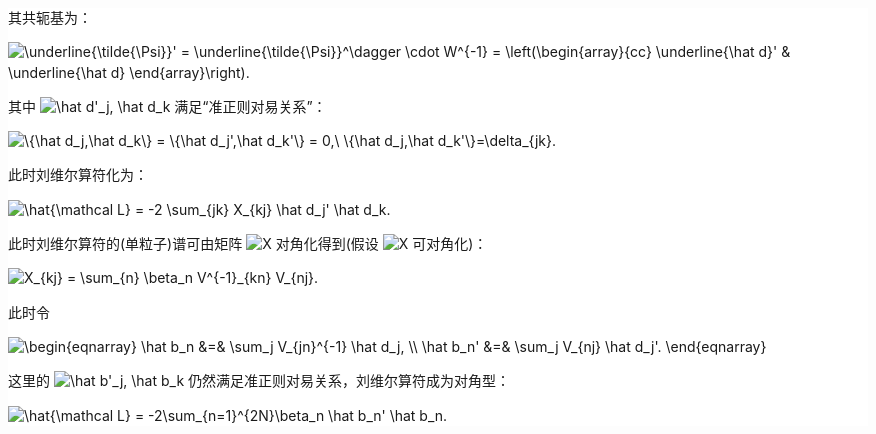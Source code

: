 
其共轭基为：


<img src="https://www.zhihu.com/equation?tex=\underline{\tilde{\Psi}}' =  \underline{\tilde{\Psi}}^\dagger \cdot W^{-1} = \left(\begin{array}{cc}
\underline{\hat d}' & \underline{\hat d}
\end{array}\right).
" alt="\underline{\tilde{\Psi}}' =  \underline{\tilde{\Psi}}^\dagger \cdot W^{-1} = \left(\begin{array}{cc}
\underline{\hat d}' & \underline{\hat d}
\end{array}\right).
" class="ee_img tr_noresize" eeimg="1">

其中  <img src="https://www.zhihu.com/equation?tex=\hat d'_j, \hat d_k" alt="\hat d'_j, \hat d_k" class="ee_img tr_noresize" eeimg="1">  满足“准正则对易关系”：


<img src="https://www.zhihu.com/equation?tex=\{\hat d_j,\hat d_k\} = \{\hat d_j',\hat d_k'\} = 0,\ 
\{\hat d_j,\hat d_k'\}=\delta_{jk}.
" alt="\{\hat d_j,\hat d_k\} = \{\hat d_j',\hat d_k'\} = 0,\ 
\{\hat d_j,\hat d_k'\}=\delta_{jk}.
" class="ee_img tr_noresize" eeimg="1">

此时刘维尔算符化为：


<img src="https://www.zhihu.com/equation?tex=\hat{\mathcal L} = -2 \sum_{jk} X_{kj} \hat d_j' \hat d_k.
" alt="\hat{\mathcal L} = -2 \sum_{jk} X_{kj} \hat d_j' \hat d_k.
" class="ee_img tr_noresize" eeimg="1">

此时刘维尔算符的(单粒子)谱可由矩阵  <img src="https://www.zhihu.com/equation?tex=X" alt="X" class="ee_img tr_noresize" eeimg="1">  对角化得到(假设  <img src="https://www.zhihu.com/equation?tex=X" alt="X" class="ee_img tr_noresize" eeimg="1">  可对角化)：


<img src="https://www.zhihu.com/equation?tex=X_{kj} = \sum_{n} \beta_n V^{-1}_{kn} V_{nj}.
" alt="X_{kj} = \sum_{n} \beta_n V^{-1}_{kn} V_{nj}.
" class="ee_img tr_noresize" eeimg="1">

此时令


<img src="https://www.zhihu.com/equation?tex=\begin{eqnarray}
\hat b_n &=& \sum_j V_{jn}^{-1} \hat d_j, \\
\hat b_n' &=& \sum_j V_{nj} \hat d_j'.
\end{eqnarray}
" alt="\begin{eqnarray}
\hat b_n &=& \sum_j V_{jn}^{-1} \hat d_j, \\
\hat b_n' &=& \sum_j V_{nj} \hat d_j'.
\end{eqnarray}
" class="ee_img tr_noresize" eeimg="1">

这里的  <img src="https://www.zhihu.com/equation?tex=\hat b'_j, \hat b_k" alt="\hat b'_j, \hat b_k" class="ee_img tr_noresize" eeimg="1">  仍然满足准正则对易关系，刘维尔算符成为对角型：


<img src="https://www.zhihu.com/equation?tex=\hat{\mathcal L} = -2\sum_{n=1}^{2N}\beta_n \hat b_n' \hat b_n.
" alt="\hat{\mathcal L} = -2\sum_{n=1}^{2N}\beta_n \hat b_n' \hat b_n.
" class="ee_img tr_noresize" eeimg="1">
